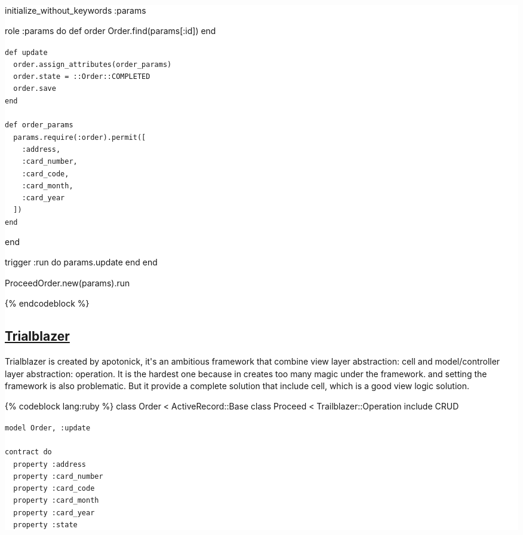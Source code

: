   initialize_without_keywords :params

  role :params do
    def order
      Order.find(params[:id])
    end

    def update
      order.assign_attributes(order_params)
      order.state = ::Order::COMPLETED
      order.save
    end

    def order_params
      params.require(:order).permit([
        :address,
        :card_number,
        :card_code,
        :card_month,
        :card_year
      ])
    end
  end

  trigger :run do
    params.update
  end
end

ProceedOrder.new(params).run

{% endcodeblock %}

## [Trialblazer](https://github.com/apotonick/trailblazer)

Trialblazer is created by apotonick, it's an ambitious framework that combine view layer abstraction: cell
and model/controller layer abstraction: operation. It is the hardest one because in creates too many magic under the framework.
and setting the framework is also problematic. But it provide a complete solution that include cell, which is a good view logic solution.

{% codeblock lang:ruby %}
class Order < ActiveRecord::Base
  class Proceed < Trailblazer::Operation
    include CRUD

    model Order, :update

    contract do
      property :address
      property :card_number
      property :card_code
      property :card_month
      property :card_year
      property :state
